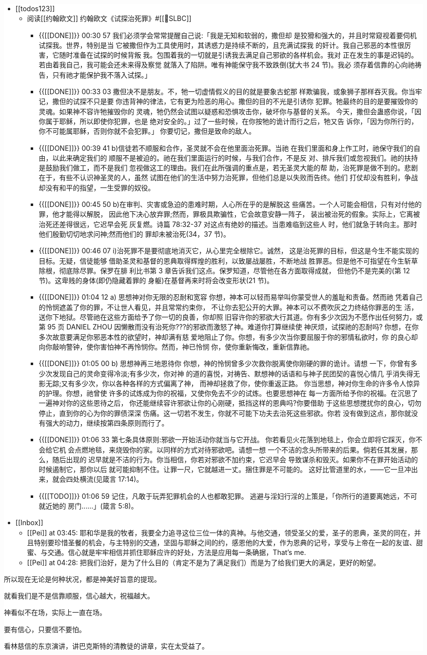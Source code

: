 - [[todos123]]
    - 阅读[[约翰欧文]] 约翰欧文《试探治死罪》#[[SLBC]]
        - {{[[DONE]]}} 00:30 57 我们必须学会常常提醒自己说:「我是无知和软弱的，撒但却 是狡猾和强大的，并且时常窥视着要伺机试探我。世界，特别是当 它被撒但作为工具使用时，其诱惑力是持续不断的，且充满试探我 的奸计。我自己邪恶的本性很厉害，它随时准备在试探的时候背叛 我。包围着我的一切就是引诱我去满足自己邪欲的各样机会。我对 正在发生的事是迟钝的。若由着我自己，我可能会还未来得及察觉 就落入了陷阱。唯有神能保守我不致跌倒(犹大书 24 节)。我必 须存着信靠的心向祂祷告，只有祂才能保护我不落入试探。」

        - {{[[DONE]]}} 00:33 03 撒但决不是朋友。不，牠一切虚情假义的目的就是要象古蛇那 样欺骗我，或象狮子那样吞灭我。你当牢记，撒但的试探不只是要 你违背神的律法，它有更为险恶的用心。撒但的目的不光是引诱你 犯罪。牠最终的目的是要摧毁你的灵魂。如果神不容许牠摧毁你的 灵魂，牠仍然会试图以疑惑和恐惧攻击你，破坏你与基督的关系。 今天，撒但会蛊惑你说，「因你属于耶稣，所以即使你犯罪，也是 绝对安全的。」过了一些时候，在你按牠的诡计而行之后，牠又告 诉你，「因为你所行的，你不可能属耶稣，否则你就不会犯罪。」 你要切记，撒但是致命的敌人。

        - {{[[DONE]]}} 00:39 41 b)信徒若不顺服和合作，圣灵就不会在他里面治死罪。当祂 在我们里面和身上作工时，祂保守我们的自由，以此来确定我们的 顺服不是被迫的。祂在我们里面运行的时候，与我们合作，不是反 对、排斥我们或忽视我们。祂的扶持是鼓励我们做工，而不是我们 忽视做这工的理由。我们在此所强调的重点是，若无圣灵大能的帮 助，治死罪是做不到的。悲剧在于，有些不认识神圣灵的人，虽然 试图在他们的生活中努力治死罪，但他们总是以失败而告终。他们 打仗却没有胜利，争战却没有和平的指望，一生受罪的奴役。
        - {{[[DONE]]}} 00:45 50 b)在审判、灾害或急迫的患难时期，人心所在乎的是解脱这 些痛苦。一个人可能会相信，只有对付他的罪，他才能得以解脱， 因此他下决心放弃罪;然而，罪极具欺骗性，它会故意安静一阵子， 装出被治死的假象。实际上，它离被治死还差得很远，它迟早会死 灰复燃。诗篇 78:32-37 对这点有绝妙的描述。当患难临到这些人 时，他们就急于转向主。那时他们殷勤切切地求问神;然而他们的 罪却未被治死(34，37 节)。
        - {{[[DONE]]}} 00:46 07 i)治死罪不是要彻底地消灭它，从心里完全根除它。诚然， 这是治死罪的目标，但这是今生不能实现的目标。无疑，信徒能够 借助圣灵和基督的恩典取得辉煌的胜利，以致屡战屡胜，不断地战 胜罪恶。但是他不可指望在今生斩草除根，彻底除尽罪。保罗在腓 利比书第 3 章告诉我们这点。保罗知道，尽管他在各方面取得成就， 但他仍不是完美的(第 12 节)。这卑贱的身体(即仍隐藏着罪的 身躯)在基督再来时将会改变形状(21 节)。
        - {{[[DONE]]}} 01:04 12 
a) 思想神对你无限的忍耐和宽容
你想，神本可以轻而易举叫你蒙受世人的羞耻和责备。然而祂 凭着自己的怜悯遮盖了你的罪，不让世人看见，并且常常约束你， 不让你去犯公开的大罪。神本可以不费吹灰之力终结你罪恶的生 活，送你下地狱。尽管祂在这些方面给予了你一切的良善，你却照 旧容许你的邪欲大行其道。你有多少次因为不愿作出任何努力，或
第 95 页
DANIEL ZHOU
因懒散而没有治死你???的邪欲而激怒了神。难道你打算继续使 神厌烦，试探祂的忍耐吗?
你想，在你多次故意要满足你邪恶本性的欲望时，神却满有慈 爱地阻止了你。你想，有多少次当你要屈服于你的邪情私欲时，你 的良心却向你敲响警钟，使你害怕神不再怜悯你。然而，神已怜悯 你，使你重新悔改，重新信靠祂。

        - {{[[DONE]]}} 01:05 00 b) 思想神再三地恩待你
你想，神的怜悯曾多少次救你脱离使你刚硬的罪的诡计。请想 一下，你曾有多少次发现自己的灵命变得冷淡;有多少次，你对神 的道的喜悦，对祷告、默想神的话语和与神子民团契的喜悦心情几 乎消失得无影无踪;又有多少次，你以各种各样的方式偏离了神， 而神却拯救了你，使你重返正路。
你当思想，神对你生命的许多令人惊异的护理。你想，祂曾使 许多的试炼成为你的祝福，又使你免去不少的试炼。也要思想神在 每一方面所给予你的祝福。在沉思了一遍神对你的这些恩待之后， 你还能继续容许邪欲让你的心刚硬，抵挡这样的恩典吗?你要借助 于这些思想搅扰你的良心，切勿停止，直到你的心为你的罪债深深 伤痛。这一切若不发生，你就不可能下功夫去治死这些邪欲。你若 没有做到这点，那你就没有强大的动力，继续按第四条原则而行了。
        - {{[[DONE]]}} 01:06 33   第七条具体原则:邪欲一开始活动你就当与它开战。
你若看见火花落到地毯上，你会立即将它踩灭，你不会给它机 会点燃地毯，来烧毁你的家。以同样的方式对待邪欲吧。请想一想 一个不洁的念头所带来的后果。倘若任其发展，那么，随后出现的 迟早就是不洁的行为。你当相信，你若对邪欲不加约束，它迟早会 导致谋杀和毁灭。如果你不在罪开始活动的时候遏制它，那你以后 就可能抑制不住。让罪一尺，它就越进一丈。捆住罪是不可能的。 这好比管道里的水，——它一旦冲出来，就会四处横流(见箴言 17:14)。
        - {{[[TODO]]}} 01:06 59 记住，凡敢于玩弄犯罪机会的人也都敢犯罪。 逃避与淫妇行淫的上策是，「你所行的道要离她远，不可就近她的 房门......」(箴言 5:8)。
- [[Inbox]]
    - [[Pei]] at 03:45: 耶和华是我的牧者，我要全力追寻这位三位一体的真神。与他交通，领受圣父的爱，圣子的恩典，圣灵的同在，并且特别要珍惜圣餐的机会，与主特别的交通，坚固与耶稣之间的约，感恩他的大爱，作为恩典的记号，享受与上帝在一起的友谊、甜蜜、与交通。信心就是牢牢相信并抓住耶稣应许的好处，方法是应用每一条确据，That’s me.
    - [[Pei]] at 04:28: 把我们治好，是为了什么目的（肯定不是为了满足我们）而是为了给我们更大的满足，更好的盼望。

所以现在无论是何种状况，都是神美好旨意的提现。

就看我们是不是信靠顺服，信心越大，祝福越大。

神看似不在场，实际上一直在场。

要有信心，只要信不要怕。

看林慈信的东京演讲，讲巴克斯特的清教徒的讲章，实在太受益了。
